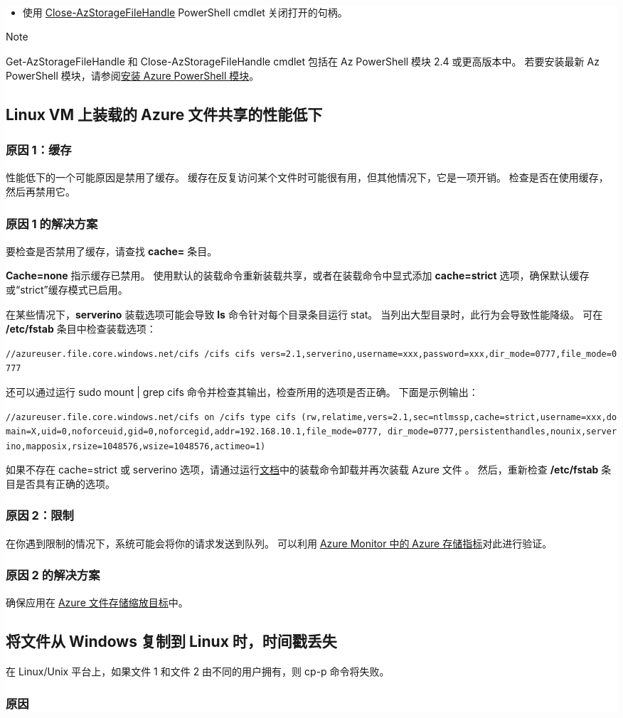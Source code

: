 - 使用 [Close-AzStorageFileHandle](/powershell/module/az.storage/close-azstoragefilehandle) PowerShell cmdlet 关闭打开的句柄。 

> [!Note]  
> Get-AzStorageFileHandle 和 Close-AzStorageFileHandle cmdlet 包括在 Az PowerShell 模块 2.4 或更高版本中。 若要安装最新 Az PowerShell 模块，请参阅[安装 Azure PowerShell 模块](/powershell/azure/install-az-ps)。

<a id="slowperformance"></a>
## <a name="slow-performance-on-an-azure-file-share-mounted-on-a-linux-vm"></a>Linux VM 上装载的 Azure 文件共享的性能低下

### <a name="cause-1-caching"></a>原因 1：缓存

性能低下的一个可能原因是禁用了缓存。 缓存在反复访问某个文件时可能很有用，但其他情况下，它是一项开销。 检查是否在使用缓存，然后再禁用它。

### <a name="solution-for-cause-1"></a>原因 1 的解决方案

要检查是否禁用了缓存，请查找 **cache=** 条目。

**Cache=none** 指示缓存已禁用。 使用默认的装载命令重新装载共享，或者在装载命令中显式添加 **cache=strict** 选项，确保默认缓存或“strict”缓存模式已启用。

在某些情况下，**serverino** 装载选项可能会导致 **ls** 命令针对每个目录条目运行 stat。 当列出大型目录时，此行为会导致性能降级。 可在 **/etc/fstab** 条目中检查装载选项：

`//azureuser.file.core.windows.net/cifs /cifs cifs vers=2.1,serverino,username=xxx,password=xxx,dir_mode=0777,file_mode=0777`

还可以通过运行 sudo mount | grep cifs 命令并检查其输出，检查所用的选项是否正确。 下面是示例输出：

```
//azureuser.file.core.windows.net/cifs on /cifs type cifs (rw,relatime,vers=2.1,sec=ntlmssp,cache=strict,username=xxx,domain=X,uid=0,noforceuid,gid=0,noforcegid,addr=192.168.10.1,file_mode=0777, dir_mode=0777,persistenthandles,nounix,serverino,mapposix,rsize=1048576,wsize=1048576,actimeo=1)
```

如果不存在 cache=strict 或 serverino 选项，请通过运行[文档](./storage-how-to-use-files-linux.md)中的装载命令卸载并再次装载 Azure 文件 。 然后，重新检查 **/etc/fstab** 条目是否具有正确的选项。

### <a name="cause-2-throttling"></a>原因 2：限制

在你遇到限制的情况下，系统可能会将你的请求发送到队列。 可以利用 [Azure Monitor 中的 Azure 存储指标](../blobs/monitor-blob-storage.md)对此进行验证。

### <a name="solution-for-cause-2"></a>原因 2 的解决方案

确保应用在 [Azure 文件存储缩放目标](storage-files-scale-targets.md#azure-files-scale-targets)中。

<a id="timestampslost"></a>
## <a name="time-stamps-were-lost-in-copying-files-from-windows-to-linux"></a>将文件从 Windows 复制到 Linux 时，时间戳丢失

在 Linux/Unix 平台上，如果文件 1 和文件 2 由不同的用户拥有，则 cp-p 命令将失败。

### <a name="cause"></a>原因
